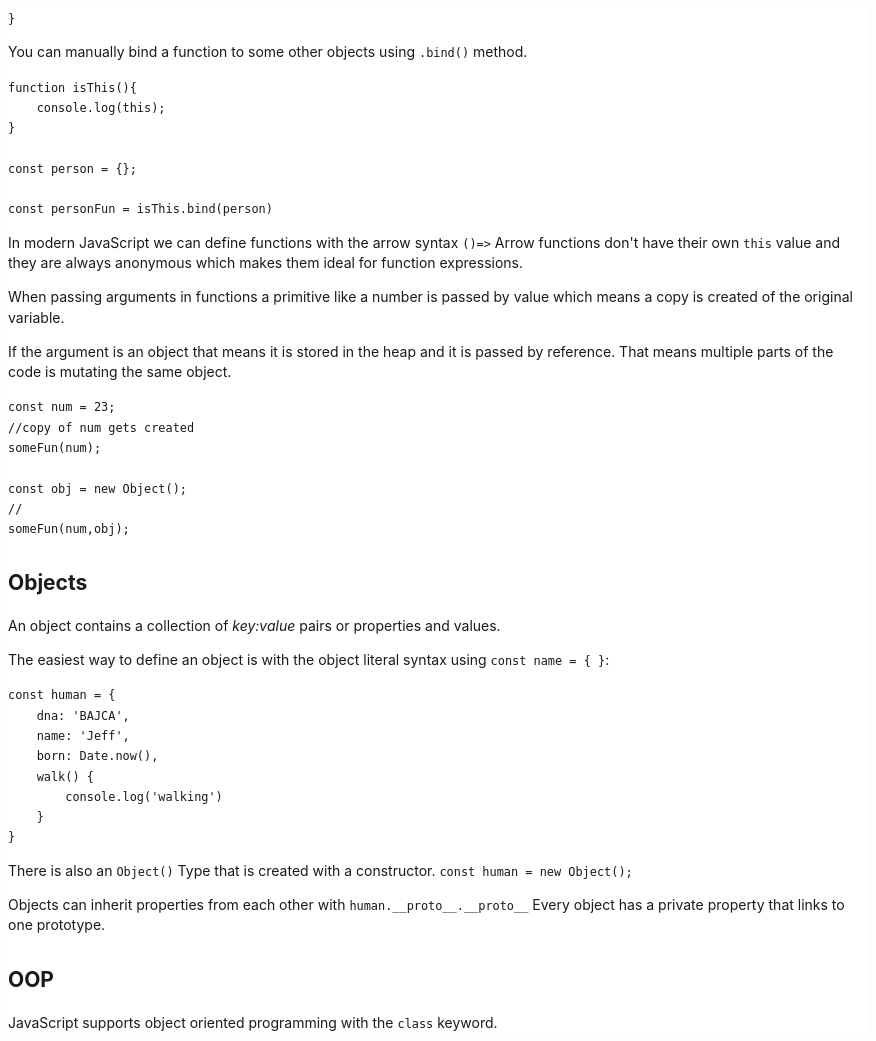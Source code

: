 ```JS
}
```
You can manually bind a function to some other objects using `.bind()` method.

```JS
function isThis(){
    console.log(this);
}

const person = {};

const personFun = isThis.bind(person)
```

In modern JavaScript we can define functions with the arrow syntax `()=>`
Arrow functions don't have their own `this` value and they are always anonymous which makes them ideal for function expressions.

When passing arguments in functions a primitive like a number is passed by value which means a copy is created of the original variable.

If the argument is an object that means it is stored in the heap and it is passed by reference. That means multiple parts of the code is mutating the same object.
```JS
const num = 23;
//copy of num gets created
someFun(num);

const obj = new Object();
//
someFun(num,obj);
```

## Objects
An object contains a collection of *key:value* pairs or properties and values.

The easiest way to define an object is with the object literal syntax using `const name = { }`:
```JS
const human = {
    dna: 'BAJCA',
    name: 'Jeff',
    born: Date.now(),
    walk() {
        console.log('walking')
    }
}
```
There is also an `Object()` Type that is created with a constructor.
`const human = new Object();`

Objects can inherit properties from each other with `human.__proto__.__proto__`
Every object has a private property that links to one prototype.

## OOP
JavaScript supports object oriented programming with the `class` keyword.

